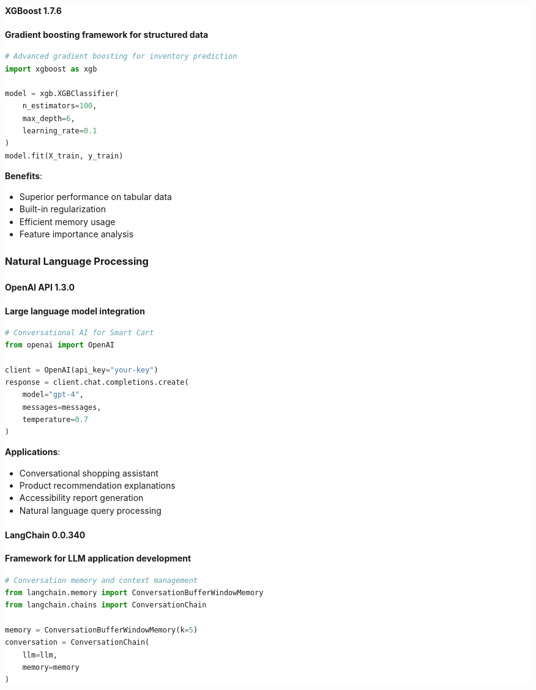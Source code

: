 #### XGBoost 1.7.6
**Gradient boosting framework for structured data**

```python
# Advanced gradient boosting for inventory prediction
import xgboost as xgb

model = xgb.XGBClassifier(
    n_estimators=100,
    max_depth=6,
    learning_rate=0.1
)
model.fit(X_train, y_train)
```

**Benefits**:
- Superior performance on tabular data
- Built-in regularization
- Efficient memory usage
- Feature importance analysis

### Natural Language Processing

#### OpenAI API 1.3.0
**Large language model integration**

```python
# Conversational AI for Smart Cart
from openai import OpenAI

client = OpenAI(api_key="your-key")
response = client.chat.completions.create(
    model="gpt-4",
    messages=messages,
    temperature=0.7
)
```

**Applications**:
- Conversational shopping assistant
- Product recommendation explanations
- Accessibility report generation
- Natural language query processing

#### LangChain 0.0.340
**Framework for LLM application development**

```python
# Conversation memory and context management
from langchain.memory import ConversationBufferWindowMemory
from langchain.chains import ConversationChain

memory = ConversationBufferWindowMemory(k=5)
conversation = ConversationChain(
    llm=llm,
    memory=memory
)
```
